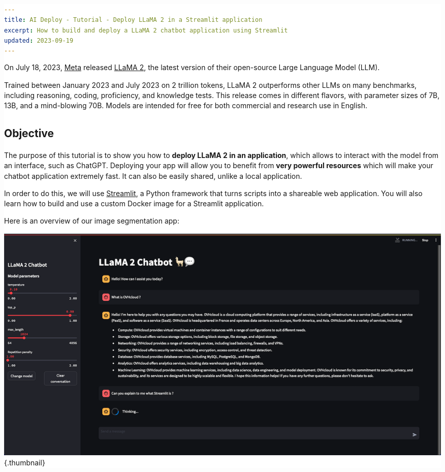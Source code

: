 ```yaml
---
title: AI Deploy - Tutorial - Deploy LLaMA 2 in a Streamlit application
excerpt: How to build and deploy a LLaMA 2 chatbot application using Streamlit
updated: 2023-09-19
---
```


On July 18, 2023, [Meta](https://about.meta.com/) released [LLaMA 2](https://ai.meta.com/llama/), the latest version of their open-source Large Language Model (LLM).

Trained between January 2023 and July 2023 on 2 trillion tokens, LLaMA 2 outperforms other LLMs on many benchmarks, including reasoning, coding, proficiency, and knowledge tests. This release comes in different flavors, with parameter sizes of 7B, 13B, and a mind-blowing 70B. Models are intended for free for both commercial and research use in English.

## Objective

The purpose of this tutorial is to show you how to **deploy LLaMA 2 in an application**, which allows to interact with the model from an interface, such as ChatGPT. Deploying your app will allow you to benefit from **very powerful resources** which will make your chatbot application extremely fast. It can also be easily shared, unlike a local application.

In order to do this, we will use [Streamlit](https://streamlit.io/), a Python framework that turns scripts into a shareable web application. You will also learn how to build and use a custom Docker image for a Streamlit application. 

Here is an overview of our image segmentation app:

![Overview](images/llama_app_overview.png){.thumbnail}
